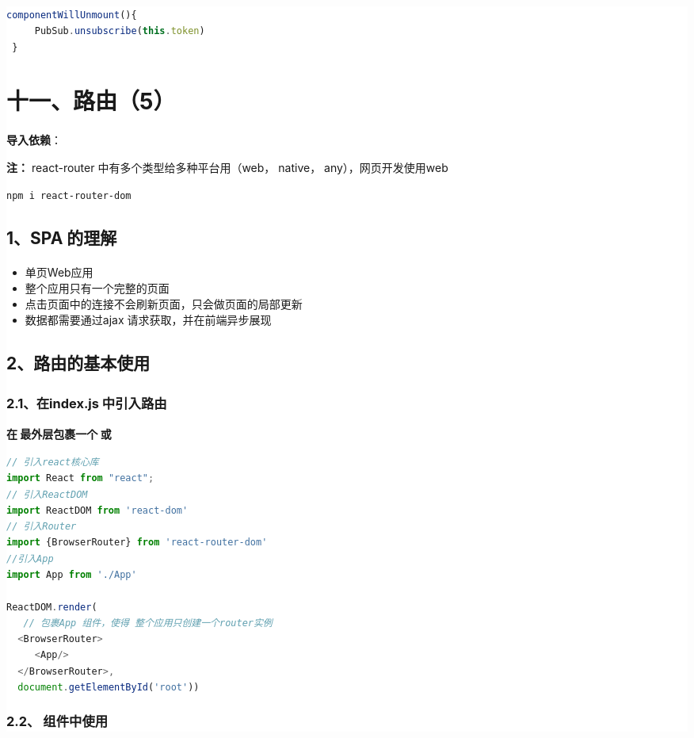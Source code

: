 ```js
componentWillUnmount(){
     PubSub.unsubscribe(this.token)
 }
```



# 十一、路由（5）

**导入依赖**：

**注：** react-router 中有多个类型给多种平台用（web， native， any），网页开发使用web

```
npm i react-router-dom
```



## 1、SPA 的理解

- 单页Web应用
- 整个应用只有一个完整的页面
- 点击页面中的连接不会刷新页面，只会做页面的局部更新
- 数据都需要通过ajax 请求获取，并在前端异步展现

## 2、路由的基本使用

### 2.1、在index.js 中引入路由

**在<App/> 最外层包裹一个<BrowserRouter> 或  <HashRouter>**

```js
// 引入react核心库
import React from "react";
// 引入ReactDOM
import ReactDOM from 'react-dom'
// 引入Router
import {BrowserRouter} from 'react-router-dom'
//引入App
import App from './App'

ReactDOM.render(
   // 包裹App 组件，使得 整个应用只创建一个router实例
  <BrowserRouter>
     <App/>
  </BrowserRouter>,
  document.getElementById('root'))

```

### 2.2、 组件中使用
